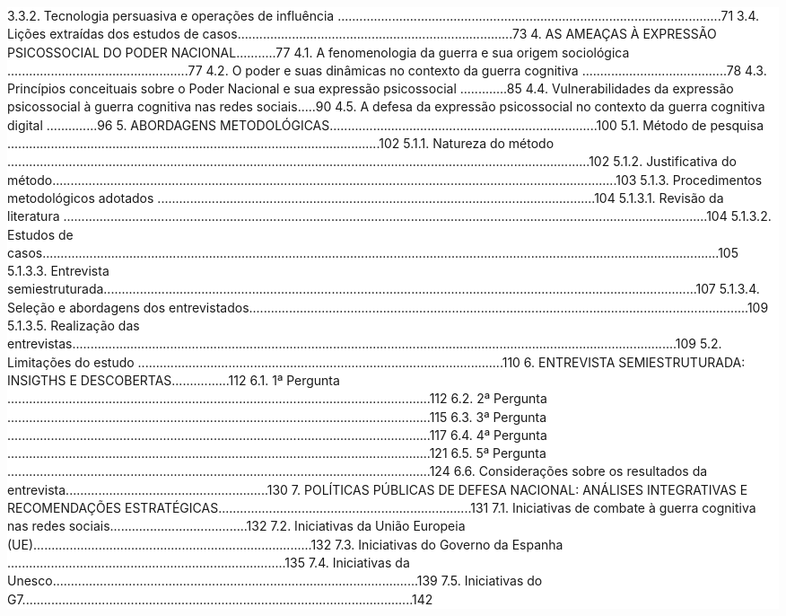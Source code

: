 3.3.2. Tecnologia persuasiva e operações de influência ..........................................................................................................71
3.4. Lições extraídas dos estudos de casos............................................................................73
4. AS AMEAÇAS À EXPRESSÃO PSICOSSOCIAL DO PODER NACIONAL...........77
4.1. A fenomenologia da guerra e sua origem sociológica ..................................................77
4.2. O poder e suas dinâmicas no contexto da guerra cognitiva ........................................78
4.3. Princípios conceituais sobre o Poder Nacional e sua expressão psicossocial .............85
4.4. Vulnerabilidades da expressão psicossocial à guerra cognitiva nas redes sociais.....90
4.5. A defesa da expressão psicossocial no contexto da guerra cognitiva digital ..............96
5. ABORDAGENS METODOLÓGICAS..........................................................................100
5.1. Método de pesquisa .......................................................................................................102
5.1.1. Natureza do método .................................................................................................................................................................102
5.1.2. Justificativa do método............................................................................................................................................................103
5.1.3. Procedimentos metodológicos adotados .........................................................................................................................104
5.1.3.1. Revisão da literatura ..................................................................................................................................................................................104
5.1.3.2. Estudos de casos...........................................................................................................................................................................................105
5.1.3.3. Entrevista semiestruturada....................................................................................................................................................................107
5.1.3.4. Seleção e abordagens dos entrevistados..........................................................................................................................................109
5.1.3.5. Realização das entrevistas.......................................................................................................................................................................109
5.2. Limitações do estudo .....................................................................................................110
6. ENTREVISTA SEMIESTRUTURADA: INSIGTHS E DESCOBERTAS................112
6.1. 1ª Pergunta .....................................................................................................................112
6.2. 2ª Pergunta .....................................................................................................................115
6.3. 3ª Pergunta .....................................................................................................................117
6.4. 4ª Pergunta .....................................................................................................................121
6.5. 5ª Pergunta .....................................................................................................................124
6.6. Considerações sobre os resultados da entrevista........................................................130
7. POLÍTICAS PÚBLICAS DE DEFESA NACIONAL: ANÁLISES INTEGRATIVAS E 
RECOMENDAÇÕES ESTRATÉGICAS......................................................................131
7.1. Iniciativas de combate à guerra cognitiva nas redes sociais......................................132
7.2. Iniciativas da União Europeia (UE).............................................................................132
7.3. Iniciativas do Governo da Espanha .............................................................................135
7.4. Iniciativas da Unesco.....................................................................................................139
7.5. Iniciativas do G7............................................................................................................142